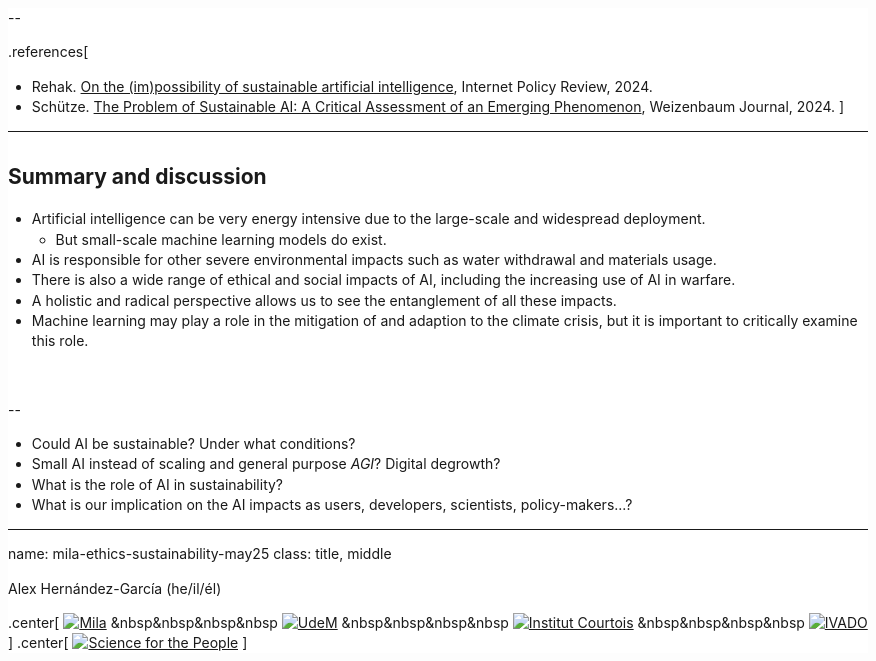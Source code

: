 --

.references[
- Rehak. [On the (im)possibility of sustainable artificial intelligence](https://policyreview.info/articles/news/impossibility-sustainable-artificial-intelligence/1804), Internet Policy Review, 2024.
- Schütze. [The Problem of Sustainable AI: A Critical Assessment of an Emerging Phenomenon](https://ojs.weizenbaum-institut.de/index.php/wjds/article/view/4_1_4/119), Weizenbaum Journal, 2024.
]

---

## Summary and discussion

- Artificial intelligence can be very energy intensive due to the large-scale and widespread deployment.
    - But small-scale machine learning models do exist.
- AI is responsible for other severe environmental impacts such as water withdrawal and materials usage.
- There is also a wide range of ethical and social impacts of AI, including the increasing use of AI in warfare.
- A holistic and radical perspective allows us to see the entanglement of all these impacts.
- Machine learning may play a role in the mitigation of and adaption to the climate crisis, but it is important to critically examine this role.
<br>

--
- Could AI be sustainable? Under what conditions?
- Small AI instead of scaling and general purpose _AGI_? Digital degrowth?
- What is the role of AI in sustainability?
- What is our implication on the AI impacts as users, developers, scientists, policy-makers...?

---

name: mila-ethics-sustainability-may25
class: title, middle

Alex Hernández-García (he/il/él)

.center[
<a href="https://mila.quebec/"><img src="../assets/images/slides/logos/mila-beige.png" alt="Mila" style="height: 3em"></a>
&nbsp&nbsp&nbsp&nbsp
<a href="https://www.umontreal.ca/"><img src="../assets/images/slides/logos/udem-white.png" alt="UdeM" style="height: 3em"></a>
&nbsp&nbsp&nbsp&nbsp
<a href="https://institut-courtois.umontreal.ca/"><img src="../assets/images/slides/logos/institut-courtois.png" alt="Institut Courtois" style="height: 3em"></a>
&nbsp&nbsp&nbsp&nbsp
<a href="https://ivado.ca/"><img src="../assets/images/slides/logos/ivado.png" alt="IVADO" style="height: 3em"></a>
]
.center[
<a href="http://www.scienceforthepeople.ca/"><img src="../assets/images/slides/science-as-critical-thinking/sftp.png" alt="Science for the People" style="height: 4em"></a>
]
